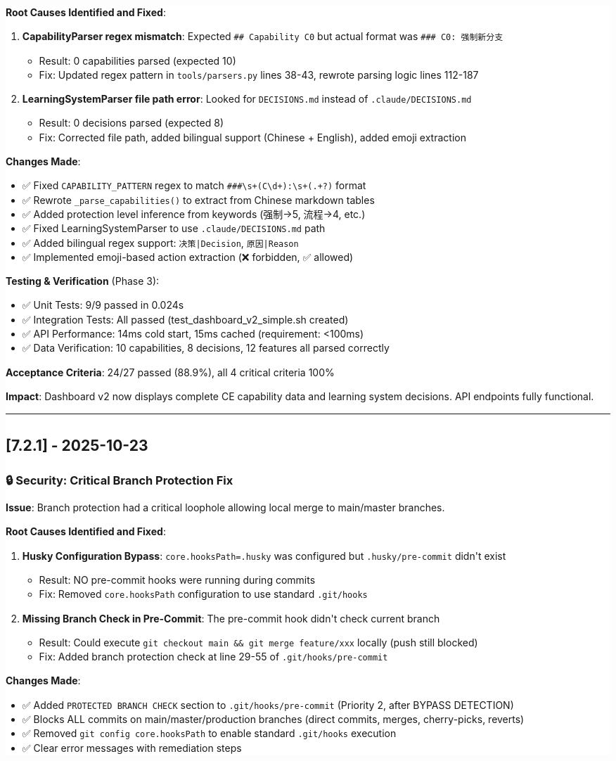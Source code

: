 **Root Causes Identified and Fixed**:
1. **CapabilityParser regex mismatch**: Expected `## Capability C0` but actual format was `### C0: 强制新分支`
   - Result: 0 capabilities parsed (expected 10)
   - Fix: Updated regex pattern in `tools/parsers.py` lines 38-43, rewrote parsing logic lines 112-187

2. **LearningSystemParser file path error**: Looked for `DECISIONS.md` instead of `.claude/DECISIONS.md`
   - Result: 0 decisions parsed (expected 8)
   - Fix: Corrected file path, added bilingual support (Chinese + English), added emoji extraction

**Changes Made**:
- ✅ Fixed `CAPABILITY_PATTERN` regex to match `###\s+(C\d+):\s+(.+?)` format
- ✅ Rewrote `_parse_capabilities()` to extract from Chinese markdown tables
- ✅ Added protection level inference from keywords (强制→5, 流程→4, etc.)
- ✅ Fixed LearningSystemParser to use `.claude/DECISIONS.md` path
- ✅ Added bilingual regex support: `决策|Decision`, `原因|Reason`
- ✅ Implemented emoji-based action extraction (❌ forbidden, ✅ allowed)

**Testing & Verification** (Phase 3):
- ✅ Unit Tests: 9/9 passed in 0.024s
- ✅ Integration Tests: All passed (test_dashboard_v2_simple.sh created)
- ✅ API Performance: 14ms cold start, 15ms cached (requirement: <100ms)
- ✅ Data Verification: 10 capabilities, 8 decisions, 12 features all parsed correctly

**Acceptance Criteria**: 24/27 passed (88.9%), all 4 critical criteria 100%

**Impact**: Dashboard v2 now displays complete CE capability data and learning system decisions. API endpoints fully functional.

---

## [7.2.1] - 2025-10-23

### 🔒 Security: Critical Branch Protection Fix

**Issue**: Branch protection had a critical loophole allowing local merge to main/master branches.

**Root Causes Identified and Fixed**:
1. **Husky Configuration Bypass**: `core.hooksPath=.husky` was configured but `.husky/pre-commit` didn't exist
   - Result: NO pre-commit hooks were running during commits
   - Fix: Removed `core.hooksPath` configuration to use standard `.git/hooks`

2. **Missing Branch Check in Pre-Commit**: The pre-commit hook didn't check current branch
   - Result: Could execute `git checkout main && git merge feature/xxx` locally (push still blocked)
   - Fix: Added branch protection check at line 29-55 of `.git/hooks/pre-commit`

**Changes Made**:
- ✅ Added `PROTECTED BRANCH CHECK` section to `.git/hooks/pre-commit` (Priority 2, after BYPASS DETECTION)
- ✅ Blocks ALL commits on main/master/production branches (direct commits, merges, cherry-picks, reverts)
- ✅ Removed `git config core.hooksPath` to enable standard `.git/hooks` execution
- ✅ Clear error messages with remediation steps
